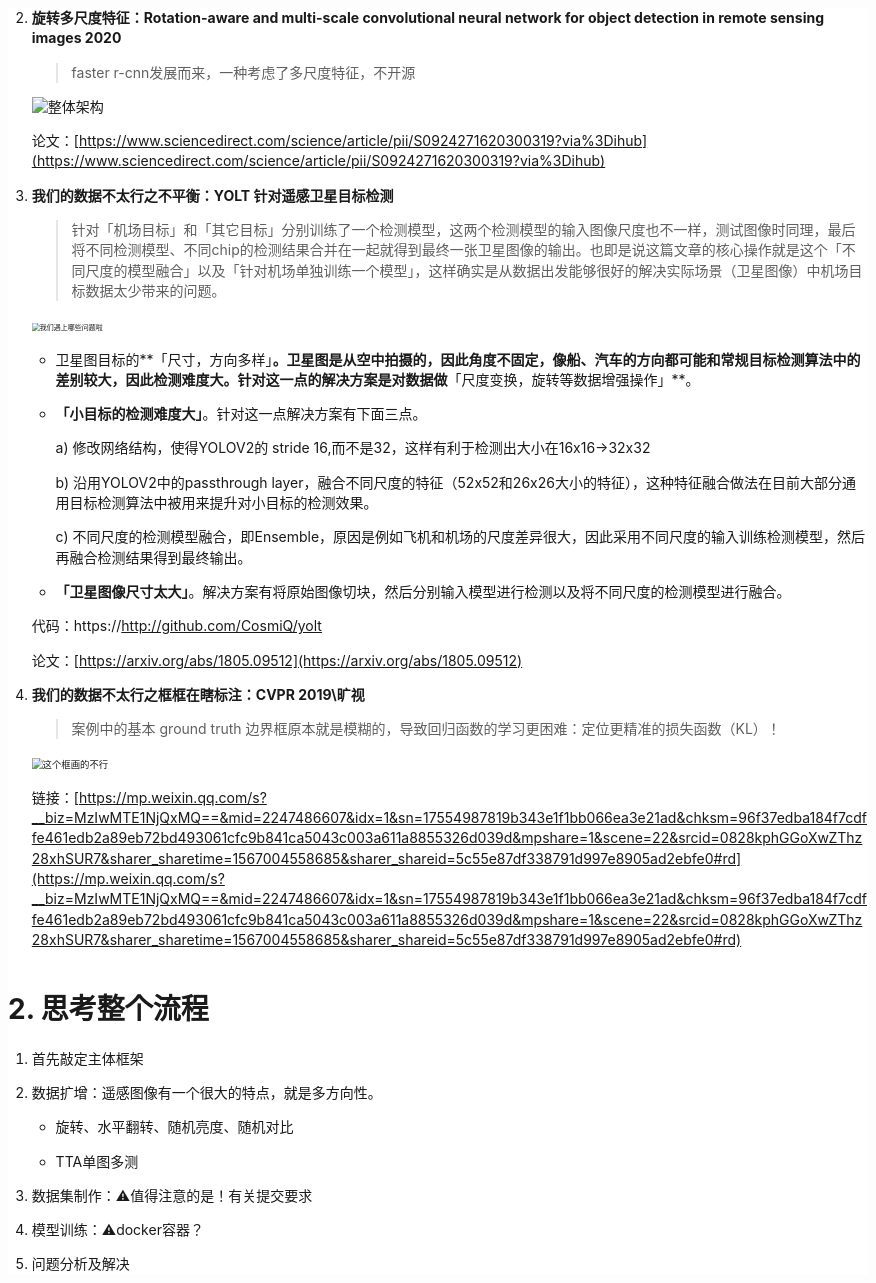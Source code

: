 2. **旋转多尺度特征：Rotation-aware and multi-scale convolutional neural network for object detection in remote sensing images 2020**

   > faster r-cnn发展而来，一种考虑了多尺度特征，不开源

   ![整体架构](https://i.loli.net/2021/07/20/2BjMATIUEHP7CWQ.png)

   论文：[https://www.sciencedirect.com/science/article/pii/S0924271620300319?via%3Dihub](https://www.sciencedirect.com/science/article/pii/S0924271620300319?via%3Dihub)

   

3. **我们的数据不太行之不平衡：YOLT 针对遥感卫星目标检测**

   > 针对「机场目标」和「其它目标」分别训练了一个检测模型，这两个检测模型的输入图像尺度也不一样，测试图像时同理，最后将不同检测模型、不同chip的检测结果合并在一起就得到最终一张卫星图像的输出。也即是说这篇文章的核心操作就是这个「不同尺度的模型融合」以及「针对机场单独训练一个模型」，这样确实是从数据出发能够很好的解决实际场景（卫星图像）中机场目标数据太少带来的问题。

   <img src="https://i.loli.net/2021/07/20/lJbBmfUc2dCzhqr.png" alt="我们遇上哪些问题啦" style="zoom: 50%;" />

   - 卫星图目标的**「尺寸，方向多样」**。卫星图是从空中拍摄的，因此角度不固定，像船、汽车的方向都可能和常规目标检测算法中的差别较大，因此检测难度大。针对这一点的解决方案是对数据做**「尺度变换，旋转等数据增强操作」**。

   - **「小目标的检测难度大」**。针对这一点解决方案有下面三点。

     a) 修改网络结构，使得YOLOV2的 stride 16,而不是32，这样有利于检测出大小在16x16→32x32

     b) 沿用YOLOV2中的passthrough layer，融合不同尺度的特征（52x52和26x26大小的特征），这种特征融合做法在目前大部分通用目标检测算法中被用来提升对小目标的检测效果。

     c) 不同尺度的检测模型融合，即Ensemble，原因是例如飞机和机场的尺度差异很大，因此采用不同尺度的输入训练检测模型，然后再融合检测结果得到最终输出。

   - **「卫星图像尺寸太大」**。解决方案有将原始图像切块，然后分别输入模型进行检测以及将不同尺度的检测模型进行融合。

   代码：https://http://github.com/CosmiQ/yolt

   论文：[https://arxiv.org/abs/1805.09512](https://arxiv.org/abs/1805.09512)

   

4. **我们的数据不太行之框框在瞎标注：CVPR 2019\旷视**

   > 案例中的基本 ground truth 边界框原本就是模糊的，导致回归函数的学习更困难：定位更精准的损失函数（KL）！

   <img src="https://i.loli.net/2021/07/20/A6qEjS3UsDdBtca.png" alt="这个框画的不行" style="zoom: 67%;" />

   链接：[https://mp.weixin.qq.com/s?__biz=MzIwMTE1NjQxMQ==&mid=2247486607&idx=1&sn=17554987819b343e1f1bb066ea3e21ad&chksm=96f37edba184f7cdffe461edb2a89eb72bd493061cfc9b841ca5043c003a611a8855326d039d&mpshare=1&scene=22&srcid=0828kphGGoXwZThz28xhSUR7&sharer_sharetime=1567004558685&sharer_shareid=5c55e87df338791d997e8905ad2ebfe0#rd](https://mp.weixin.qq.com/s?__biz=MzIwMTE1NjQxMQ==&mid=2247486607&idx=1&sn=17554987819b343e1f1bb066ea3e21ad&chksm=96f37edba184f7cdffe461edb2a89eb72bd493061cfc9b841ca5043c003a611a8855326d039d&mpshare=1&scene=22&srcid=0828kphGGoXwZThz28xhSUR7&sharer_sharetime=1567004558685&sharer_shareid=5c55e87df338791d997e8905ad2ebfe0#rd)







# 2. 思考整个流程

1. 首先敲定主体框架

2. 数据扩增：遥感图像有一个很大的特点，就是多方向性。

   * 旋转、水平翻转、随机亮度、随机对比

   * TTA单图多测

3. 数据集制作：⚠值得注意的是！有关提交要求

4. 模型训练：⚠docker容器？

5. 问题分析及解决

